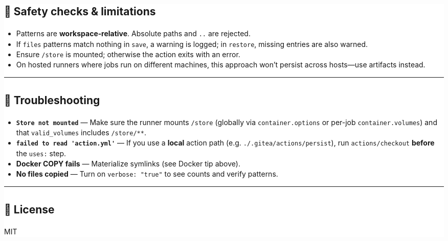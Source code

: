 
## 🚨 Safety checks & limitations

- Patterns are **workspace‑relative**. Absolute paths and `..` are rejected.
- If `files` patterns match nothing in `save`, a warning is logged; in `restore`, missing entries are also warned.
- Ensure `/store` is mounted; otherwise the action exits with an error.
- On hosted runners where jobs run on different machines, this approach won’t persist across hosts—use artifacts instead.

---

## 🐞 Troubleshooting

- **`Store not mounted`** — Make sure the runner mounts `/store` (globally via `container.options` or per-job `container.volumes`) and that `valid_volumes` includes `/store/**`.
- **`failed to read 'action.yml'`** — If you use a **local** action path (e.g. `./.gitea/actions/persist`), run `actions/checkout` **before** the `uses:` step.
- **Docker COPY fails** — Materialize symlinks (see Docker tip above).
- **No files copied** — Turn on `verbose: "true"` to see counts and verify patterns.

---

## 📄 License

MIT
